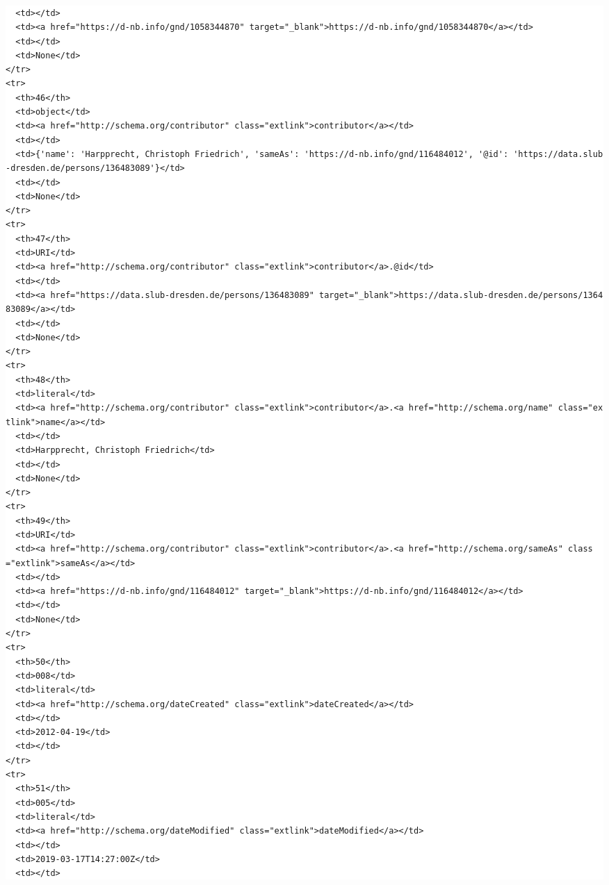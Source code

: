       <td></td>
      <td><a href="https://d-nb.info/gnd/1058344870" target="_blank">https://d-nb.info/gnd/1058344870</a></td>
      <td></td>
      <td>None</td>
    </tr>
    <tr>
      <th>46</th>
      <td>object</td>
      <td><a href="http://schema.org/contributor" class="extlink">contributor</a></td>
      <td></td>
      <td>{'name': 'Harpprecht, Christoph Friedrich', 'sameAs': 'https://d-nb.info/gnd/116484012', '@id': 'https://data.slub-dresden.de/persons/136483089'}</td>
      <td></td>
      <td>None</td>
    </tr>
    <tr>
      <th>47</th>
      <td>URI</td>
      <td><a href="http://schema.org/contributor" class="extlink">contributor</a>.@id</td>
      <td></td>
      <td><a href="https://data.slub-dresden.de/persons/136483089" target="_blank">https://data.slub-dresden.de/persons/136483089</a></td>
      <td></td>
      <td>None</td>
    </tr>
    <tr>
      <th>48</th>
      <td>literal</td>
      <td><a href="http://schema.org/contributor" class="extlink">contributor</a>.<a href="http://schema.org/name" class="extlink">name</a></td>
      <td></td>
      <td>Harpprecht, Christoph Friedrich</td>
      <td></td>
      <td>None</td>
    </tr>
    <tr>
      <th>49</th>
      <td>URI</td>
      <td><a href="http://schema.org/contributor" class="extlink">contributor</a>.<a href="http://schema.org/sameAs" class="extlink">sameAs</a></td>
      <td></td>
      <td><a href="https://d-nb.info/gnd/116484012" target="_blank">https://d-nb.info/gnd/116484012</a></td>
      <td></td>
      <td>None</td>
    </tr>
    <tr>
      <th>50</th>
      <td>008</td>
      <td>literal</td>
      <td><a href="http://schema.org/dateCreated" class="extlink">dateCreated</a></td>
      <td></td>
      <td>2012-04-19</td>
      <td></td>
    </tr>
    <tr>
      <th>51</th>
      <td>005</td>
      <td>literal</td>
      <td><a href="http://schema.org/dateModified" class="extlink">dateModified</a></td>
      <td></td>
      <td>2019-03-17T14:27:00Z</td>
      <td></td>